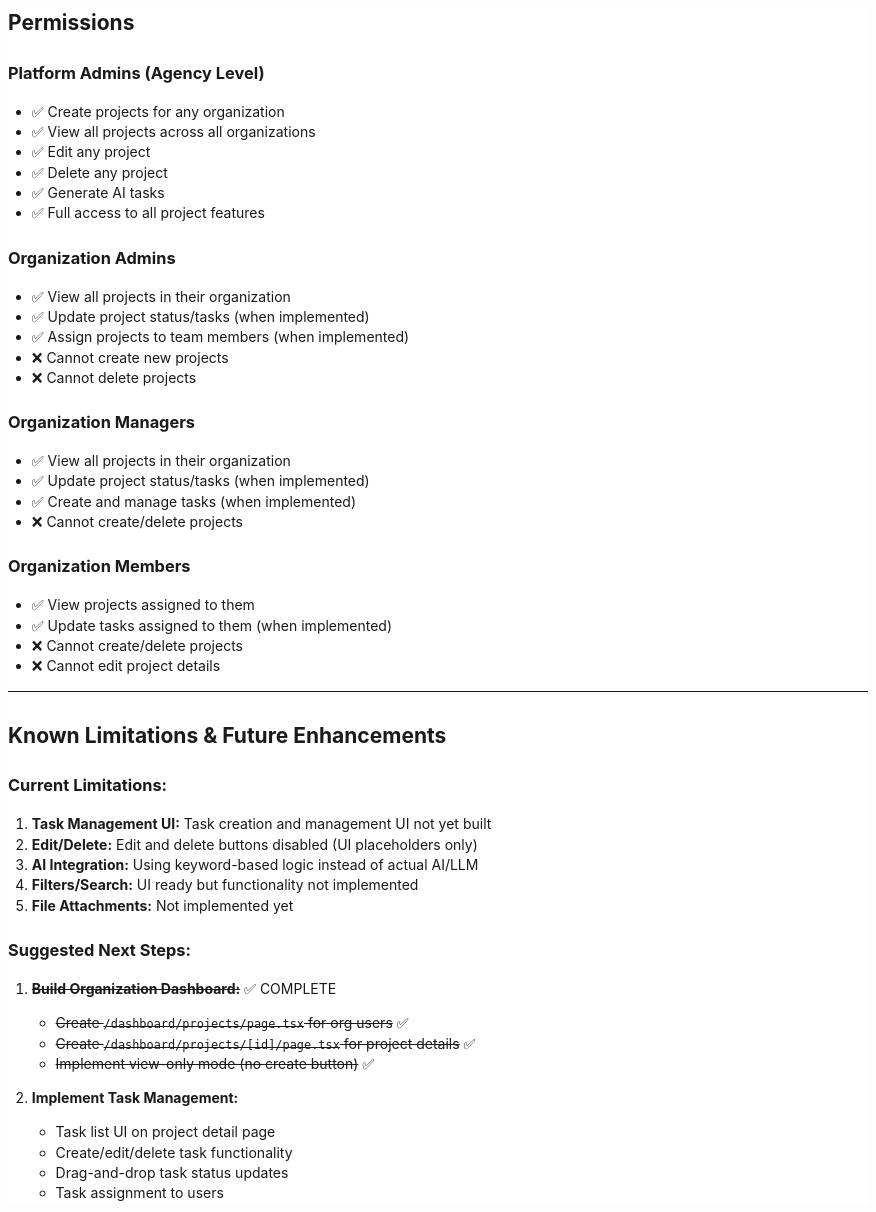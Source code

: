 
## Permissions

### Platform Admins (Agency Level)
- ✅ Create projects for any organization
- ✅ View all projects across all organizations
- ✅ Edit any project
- ✅ Delete any project
- ✅ Generate AI tasks
- ✅ Full access to all project features

### Organization Admins
- ✅ View all projects in their organization
- ✅ Update project status/tasks (when implemented)
- ✅ Assign projects to team members (when implemented)
- ❌ Cannot create new projects
- ❌ Cannot delete projects

### Organization Managers
- ✅ View all projects in their organization
- ✅ Update project status/tasks (when implemented)
- ✅ Create and manage tasks (when implemented)
- ❌ Cannot create/delete projects

### Organization Members
- ✅ View projects assigned to them
- ✅ Update tasks assigned to them (when implemented)
- ❌ Cannot create/delete projects
- ❌ Cannot edit project details

---

## Known Limitations & Future Enhancements

### Current Limitations:
1. **Task Management UI:** Task creation and management UI not yet built
2. **Edit/Delete:** Edit and delete buttons disabled (UI placeholders only)
3. **AI Integration:** Using keyword-based logic instead of actual AI/LLM
4. **Filters/Search:** UI ready but functionality not implemented
5. **File Attachments:** Not implemented yet

### Suggested Next Steps:
1. ~~**Build Organization Dashboard:**~~ ✅ COMPLETE
   - ~~Create `/dashboard/projects/page.tsx` for org users~~ ✅
   - ~~Create `/dashboard/projects/[id]/page.tsx` for project details~~ ✅
   - ~~Implement view-only mode (no create button)~~ ✅

2. **Implement Task Management:**
   - Task list UI on project detail page
   - Create/edit/delete task functionality
   - Drag-and-drop task status updates
   - Task assignment to users
